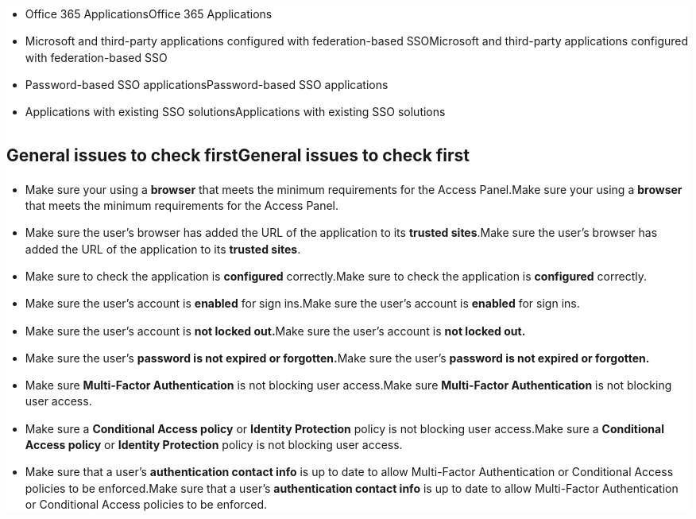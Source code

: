 -   <span data-ttu-id="ba7ca-108">Office 365 Applications</span><span class="sxs-lookup"><span data-stu-id="ba7ca-108">Office 365 Applications</span></span>

-   <span data-ttu-id="ba7ca-109">Microsoft and third-party applications configured with federation-based SSO</span><span class="sxs-lookup"><span data-stu-id="ba7ca-109">Microsoft and third-party applications configured with federation-based SSO</span></span>

-   <span data-ttu-id="ba7ca-110">Password-based SSO applications</span><span class="sxs-lookup"><span data-stu-id="ba7ca-110">Password-based SSO applications</span></span>

-   <span data-ttu-id="ba7ca-111">Applications with existing SSO solutions</span><span class="sxs-lookup"><span data-stu-id="ba7ca-111">Applications with existing SSO solutions</span></span>

## <a name="general-issues-to-check-first"></a><span data-ttu-id="ba7ca-112">General issues to check first</span><span class="sxs-lookup"><span data-stu-id="ba7ca-112">General issues to check first</span></span>

-   <span data-ttu-id="ba7ca-113">Make sure your using a **browser** that meets the minimum requirements for the Access Panel.</span><span class="sxs-lookup"><span data-stu-id="ba7ca-113">Make sure your using a **browser** that meets the minimum requirements for the Access Panel.</span></span>

-   <span data-ttu-id="ba7ca-114">Make sure the user’s browser has added the URL of the application to its **trusted sites**.</span><span class="sxs-lookup"><span data-stu-id="ba7ca-114">Make sure the user’s browser has added the URL of the application to its **trusted sites**.</span></span>

-   <span data-ttu-id="ba7ca-115">Make sure to check the application is **configured** correctly.</span><span class="sxs-lookup"><span data-stu-id="ba7ca-115">Make sure to check the application is **configured** correctly.</span></span>

-   <span data-ttu-id="ba7ca-116">Make sure the user’s account is **enabled** for sign ins.</span><span class="sxs-lookup"><span data-stu-id="ba7ca-116">Make sure the user’s account is **enabled** for sign ins.</span></span>

-   <span data-ttu-id="ba7ca-117">Make sure the user’s account is **not locked out.**</span><span class="sxs-lookup"><span data-stu-id="ba7ca-117">Make sure the user’s account is **not locked out.**</span></span>

-   <span data-ttu-id="ba7ca-118">Make sure the user’s **password is not expired or forgotten.**</span><span class="sxs-lookup"><span data-stu-id="ba7ca-118">Make sure the user’s **password is not expired or forgotten.**</span></span>

-   <span data-ttu-id="ba7ca-119">Make sure **Multi-Factor Authentication** is not blocking user access.</span><span class="sxs-lookup"><span data-stu-id="ba7ca-119">Make sure **Multi-Factor Authentication** is not blocking user access.</span></span>

-   <span data-ttu-id="ba7ca-120">Make sure a **Conditional Access policy** or **Identity Protection** policy is not blocking user access.</span><span class="sxs-lookup"><span data-stu-id="ba7ca-120">Make sure a **Conditional Access policy** or **Identity Protection** policy is not blocking user access.</span></span>

-   <span data-ttu-id="ba7ca-121">Make sure that a user’s **authentication contact info** is up to date to allow Multi-Factor Authentication or Conditional Access policies to be enforced.</span><span class="sxs-lookup"><span data-stu-id="ba7ca-121">Make sure that a user’s **authentication contact info** is up to date to allow Multi-Factor Authentication or Conditional Access policies to be enforced.</span></span>
